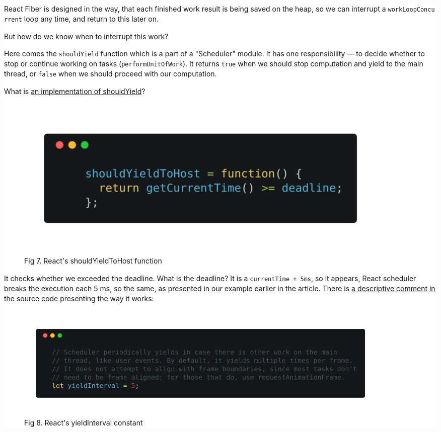 React Fiber is designed in the way, that each finished work result is being saved on the heap, so we can interrupt a `workLoopConcurrent` loop any time, and return to this later on.

But how do we know when to interrupt this work?

Here comes the `shouldYield` function which is a part of a "Scheduler" module. It has one responsibility — to decide whether to stop or continue working on tasks (`performUnitOfWork`). It returns `true` when we should stop computation and yield to the main thread, or `false` when we should proceed with our computation.

What is [an implementation of shouldYield](https://github.com/facebook/react/blob/v16.13.1/packages/scheduler/src/forks/SchedulerHostConfig.default.js#L164-L166)?

<figure>
<img src="/assets/img/scheduling-in-react-16-x/should-yield-to-host.png" alt="shouldYieldToHost function">
<figcaption>Fig 7. React's shouldYieldToHost function</figcaption>
</figure>



It checks whether we exceeded the deadline. What is the deadline? It is a `currentTime + 5ms`, so it appears, React scheduler breaks the execution each
5 ms, so the same, as presented in our example earlier in the article. There is [a descriptive comment in the source code](https://github.com/facebook/react/blob/v16.13.1/packages/scheduler/src/forks/SchedulerHostConfig.default.js#L115-L119) presenting the way it works:


<figure>
<img src="/assets/img/scheduling-in-react-16-x/yield-interval.png" alt="yieldInterval implementation">
<figcaption>Fig 8. React's yieldInterval constant</figcaption>
</figure>

